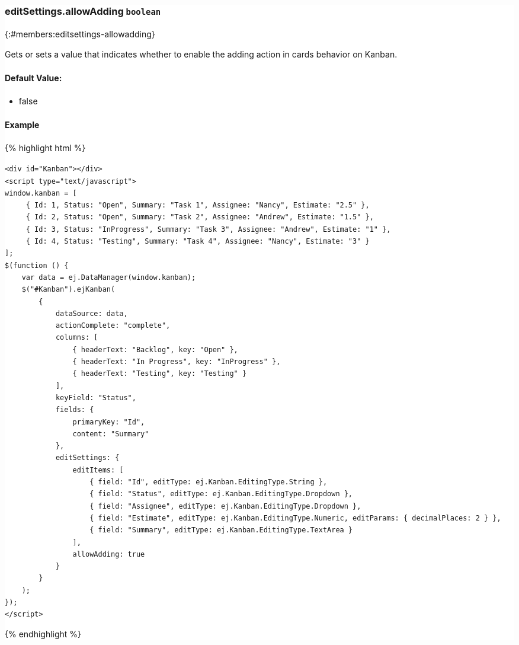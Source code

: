 ### editSettings.allowAdding `boolean`
{:#members:editsettings-allowadding}

Gets or sets a value that indicates whether to enable the adding action in cards behavior on Kanban.

#### Default Value:

* false

#### Example

{% highlight html %}

    <div id="Kanban"></div>
    <script type="text/javascript">
    window.kanban = [
         { Id: 1, Status: "Open", Summary: "Task 1", Assignee: "Nancy", Estimate: "2.5" },
         { Id: 2, Status: "Open", Summary: "Task 2", Assignee: "Andrew", Estimate: "1.5" },
         { Id: 3, Status: "InProgress", Summary: "Task 3", Assignee: "Andrew", Estimate: "1" },
         { Id: 4, Status: "Testing", Summary: "Task 4", Assignee: "Nancy", Estimate: "3" }
    ];
    $(function () {
        var data = ej.DataManager(window.kanban);
        $("#Kanban").ejKanban(
            {
                dataSource: data,
                actionComplete: "complete",
                columns: [
                    { headerText: "Backlog", key: "Open" },
                    { headerText: "In Progress", key: "InProgress" },
                    { headerText: "Testing", key: "Testing" }
                ],
                keyField: "Status",
                fields: {
                    primaryKey: "Id",
                    content: "Summary"
                },
                editSettings: {
                    editItems: [
                        { field: "Id", editType: ej.Kanban.EditingType.String },
                        { field: "Status", editType: ej.Kanban.EditingType.Dropdown },
                        { field: "Assignee", editType: ej.Kanban.EditingType.Dropdown },
                        { field: "Estimate", editType: ej.Kanban.EditingType.Numeric, editParams: { decimalPlaces: 2 } },
                        { field: "Summary", editType: ej.Kanban.EditingType.TextArea }
                    ],
                    allowAdding: true
                }
            }
        );
    });
    </script>
 
{% endhighlight %}
